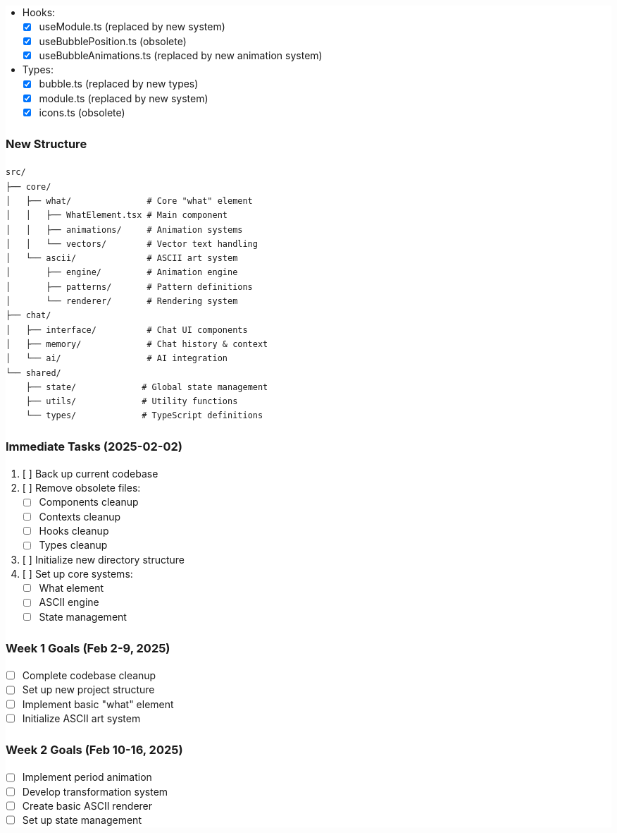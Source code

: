 - Hooks:
  - [x] useModule.ts (replaced by new system)
  - [x] useBubblePosition.ts (obsolete)
  - [x] useBubbleAnimations.ts (replaced by new animation system)

- Types:
  - [x] bubble.ts (replaced by new types)
  - [x] module.ts (replaced by new system)
  - [x] icons.ts (obsolete)

### New Structure
```
src/
├── core/
│   ├── what/               # Core "what" element
│   │   ├── WhatElement.tsx # Main component
│   │   ├── animations/     # Animation systems
│   │   └── vectors/        # Vector text handling
│   └── ascii/              # ASCII art system
│       ├── engine/         # Animation engine
│       ├── patterns/       # Pattern definitions
│       └── renderer/       # Rendering system
├── chat/
│   ├── interface/          # Chat UI components
│   ├── memory/             # Chat history & context
│   └── ai/                 # AI integration
└── shared/
    ├── state/             # Global state management
    ├── utils/             # Utility functions
    └── types/             # TypeScript definitions
```

### Immediate Tasks (2025-02-02)
1. [ ] Back up current codebase
2. [ ] Remove obsolete files:
   - [ ] Components cleanup
   - [ ] Contexts cleanup
   - [ ] Hooks cleanup
   - [ ] Types cleanup
3. [ ] Initialize new directory structure
4. [ ] Set up core systems:
   - [ ] What element
   - [ ] ASCII engine
   - [ ] State management

### Week 1 Goals (Feb 2-9, 2025)
- [ ] Complete codebase cleanup
- [ ] Set up new project structure
- [ ] Implement basic "what" element
- [ ] Initialize ASCII art system

### Week 2 Goals (Feb 10-16, 2025)
- [ ] Implement period animation
- [ ] Develop transformation system
- [ ] Create basic ASCII renderer
- [ ] Set up state management
